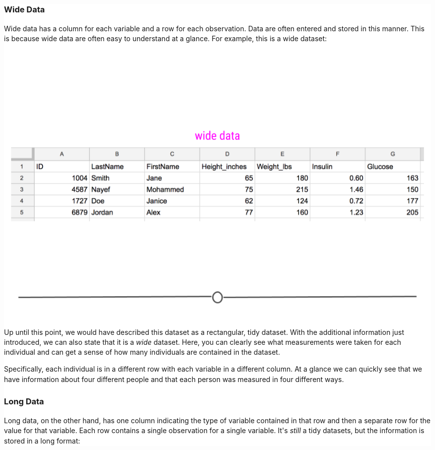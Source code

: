 ### Wide Data

Wide data has a column for each variable and a row for each observation. Data are often entered and stored in this manner. This is because wide data are often easy to understand at a glance. For example, this is a wide dataset:

![Wide dataset](images/gslides/086.png)

Up until this point, we would have described this dataset as a rectangular, tidy dataset. With the additional information just introduced, we can also state that it is a *wide* dataset. Here, you can clearly see what measurements were taken for each individual and can get a sense of how many individuals are contained in the dataset.

Specifically, each individual is in a different row with each variable in a different column. At a glance we can quickly see that we have information about four different people and that each person was measured in four different ways. 

### Long Data

Long data, on the other hand, has one column indicating the type of variable contained in that row and then a separate row for the value for that variable. Each row contains a single observation for a single variable. It's *still* a tidy datasets, but the information is stored in a long format:
